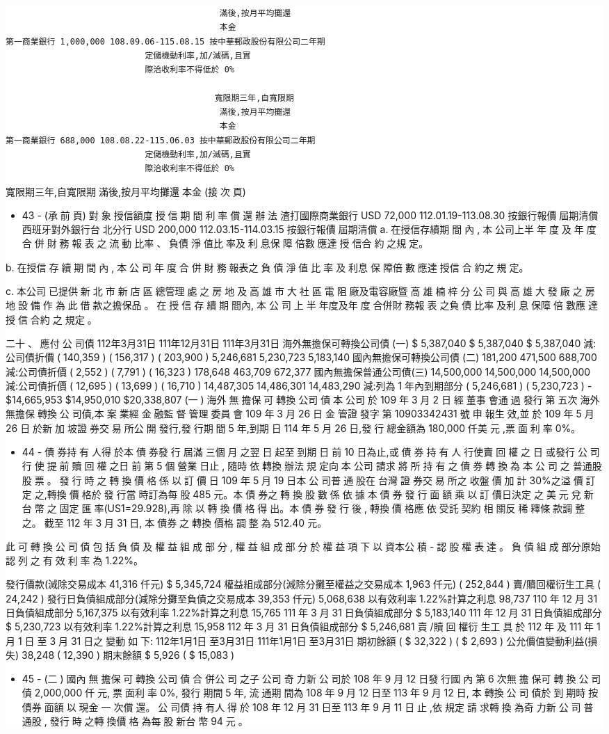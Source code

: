 ```
                                           滿後,按月平均攤還
                                           本金
第一商業銀行 1,000,000 108.09.06-115.08.15 按中華郵政股份有限公司二年期
                            定儲機動利率,加/減碼,且實
                            際洽收利率不得低於 0%

                                          寬限期三年,自寬限期
                                           滿後,按月平均攤還
                                           本金
第一商業銀行 688,000 108.08.22-115.06.03 按中華郵政股份有限公司二年期
                            定儲機動利率,加/減碼,且實
                            際洽收利率不得低於 0%

```

寬限期三年,自寬限期 滿後,按月平均攤還 本金
(接 次 頁)
- 43 -
(承 前 頁)
對 象 授信額度 授 信 期 間 利 率 償 還 辦 法 渣打國際商業銀行 USD 72,000 112.01.19-113.08.30 按銀行報價 屆期清償 西班牙對外銀行台 北分行 USD 200,000 112.03.15-114.03.15 按銀行報價 屆期清償 a. 在授信存續期 間 內 , 本 公司上半 年 度 及 年 度 合 併 財 務 報 表 之 流 動 比率 、 負債 淨 值比 率及 利 息保 障 倍數 應達 授 信合 約 之規 定。

b. 在授信 存 續 期 間 內 , 本 公 司 年 度 合 併 財 務 報表之 負 債 淨 值 比 率 及 利息 保 障倍 數 應達 授信 合 約之 規 定。

c. 本公司 已提供 新 北 市 新 店 區 總管理 處 之 房 地 及 高 雄 市 大 社 區 電 阻 廠及電容廠暨 高 雄 楠 梓 分 公 司 與 高 雄 大 發 廠 之 房 地 設 備 作 為 此 借 款之擔保品 。 在 授 信 存 續 期 間內, 本 公 司 上 半 年度及年 度 合併財 務報 表 之負 債 比率 及利 息 保障 倍 數應 達授 信 合約 之 規定 。

二十 、 應付 公 司債 112年3月31日 111年12月31日 111年3月31日 海外無擔保可轉換公司債
(一) $ 5,387,040 $ 5,387,040 $ 5,387,040 減:公司債折價 ( 140,359 ) ( 156,317 ) ( 203,900 )
5,246,681 5,230,723 5,183,140 國內無擔保可轉換公司債
(二) 181,200 471,500 688,700 減:公司債折價 ( 2,552 ) ( 7,791 ) ( 16,323 )
178,648 463,709 672,377 國內無擔保普通公司債(三) 14,500,000 14,500,000 14,500,000 減:公司債折價 ( 12,695 ) ( 13,699 ) ( 16,710 )
14,487,305 14,486,301 14,483,290 減:列為 1 年內到期部分 ( 5,246,681 ) ( 5,230,723 ) -
$14,665,953 $14,950,010 $20,338,807
(一 ) 海外 無 擔保 可 轉換 公司 債 本 公司 於 109 年 3 月 2 日 經 董事 會通 過 發行 第 五次 海外無擔保 轉換 公 司債,本 案 業經 金 融監 督 管理 委員 會 109 年 3 月 26 日 金 管證 發字 第 10903342431 號 申 報生 效,並 於 109 年 5 月 26 日 於新 加 坡證 券交 易 所公 開 發行,發 行期 間 5 年,到期 日 114 年 5 月 26 日,發 行 總金額為 180,000 仟美 元 ,票 面 利 率 0%。

- 44 -
 債 券持 有 人得 於本 債 券發 行 屆滿 三個 月 之翌 日 起至 到期 日 前 10 日為止,或 債 券 持 有 人 行使賣 回 權 之 日 或發行 公 司 行 使 提 前 贖 回 權 之日 前 第 5 個 營業 日止 , 隨時 依 轉換 辦法 規 定向 本 公司 請求 將 所 持 有 之 債 券 轉 換 為 本 公 司 之 普通股股 票 。 發 行 時 之 轉 換 價 格 係 以 訂 價 日 109 年 5 月 19 日本 公 司普 通 股在 台灣 證 券交 易 所之 收盤 價 加 計 30%之溢 價 訂定 之,轉換 價 格於 發 行當 時訂為每 股 485 元。本 債 券之 轉 換 股 數 係 依 據 本 債 券 發 行 面 額 乘 以 訂 價日決定 之 美 元 兌 新 台 幣 之 固定 匯 率(US$1=$29.928),再 除 以 轉 換 價 格 得 出。本 債 券 發 行 後 ,
轉換 價 格應 依 受託 契約 相 關反 稀 釋條 款調 整 之。 截至 112 年 3 月 31 日, 本 債券 之 轉換 價格 調 整 為 512.40 元。

 此 可 轉 換 公 司 債 包 括 負 債 及 權 益 組 成 部 分 , 權 益 組 成 部 分 於 權 益 項 下 以 資本公 積 - 認 股 權 表 達 。 負 債 組 成 部分原始 認 列 之 有 效 利 率 為 1.22%。

發行價款(減除交易成本 41,316 仟元) $ 5,345,724 權益組成部分(減除分攤至權益之交易成本 1,963 仟元) ( 252,844 )
賣/贖回權衍生工具 ( 24,242 )
發行日負債組成部分(減除分攤至負債之交易成本 39,353 仟元) 5,068,638 以有效利率 1.22%計算之利息 98,737 110 年 12 月 31 日負債組成部分 5,167,375 以有效利率 1.22%計算之利息 15,765 111 年 3 月 31 日負債組成部分 $ 5,183,140 111 年 12 月 31 日負債組成部分 $ 5,230,723 以有效利率 1.22%計算之利息 15,958 112 年 3 月 31 日負債組成部分 $ 5,246,681 賣 /贖 回 權衍 生工 具 於 112 年 及 111 年 1 月 1 日 至 3 月 31 日之 變動 如 下:
112年1月1日 至3月31日 111年1月1日 至3月31日 期初餘額 ( $ 32,322 ) ( $ 2,693 ) 公允價值變動利益(損失) 38,248 ( 12,390 )
期末餘額 $ 5,926 ( $ 15,083 )
- 45 -
(二 ) 國內 無 擔保 可 轉換 公司 債 合 併公 司 之子 公司 奇 力新 公 司於 108 年 9 月 12 日發 行國 內 第 6 次無 擔 保可 轉 換 公 司債 2,000,000 仟 元, 票 面利 率 0%, 發行 期間 5 年, 流 通期 間為 108 年 9 月 12 日至 113 年 9 月 12 日, 本 轉換 公 司 債於 到 期時 按 債券 面額 以 現金 一 次償 還。 公 司債 持 有人 得 於 108 年 12 月 31 日至 113 年 9 月 11 日 止 ,依 規定 請 求轉 換 為奇 力新 公 司 普 通股 , 發行 時 之轉 換價 格 為每 股 新台 幣 94 元 。
